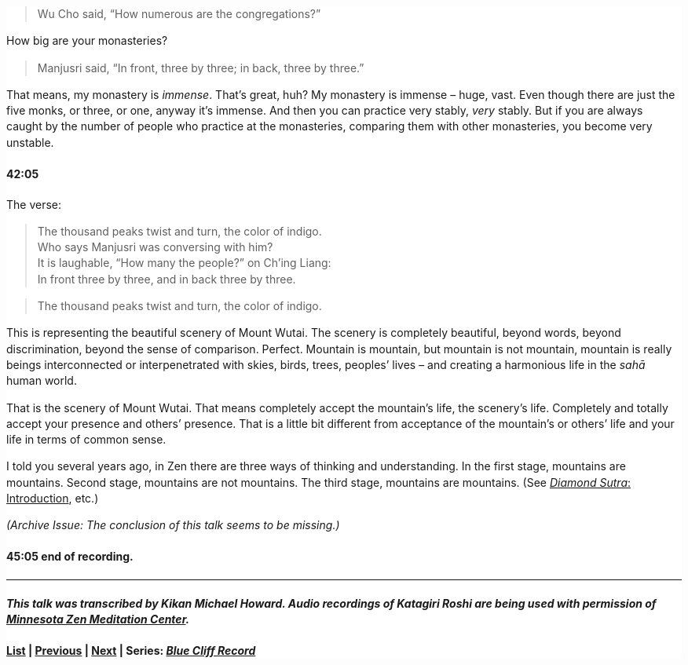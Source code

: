 > Wu Cho said, “How numerous are the congregations?”  

How big are your monasteries? 

> Manjusri said, “In front, three by three; in back, three by three.”  

That means, my monastery is *immense*. That’s great, huh? My monastery is immense – huge, vast. Even though there are just the five monks, or three, or one, anyway it’s immense. And then you can practice very stably, *very* stably. But if you are always caught by the number of people who practice at the monasteries, comparing them with other monasteries, you become very unstable. 

#### 42:05

The verse:

> The thousand peaks twist and turn, the color of indigo.  
> Who says Manjusri was conversing with him?  
> It is laughable, “How many the people?” on Ch’ing Liang:  
> In front three by three, and in back three by three.  

> The thousand peaks twist and turn, the color of indigo.  

This is representing the beautiful scenery of Mount Wutai. The scenery is completely beautiful, beyond words, beyond discrimination, beyond the sense of comparison. Perfect. Mountain is mountain, but mountain is not mountain, mountain is really beings interconnected or interpenetrated with skies, birds, trees, peoples’ lives – and creating a harmonious life in the *sahā* human world. 

That is the scenery of Mount Wutai. That means completely accept the mountain’s life, the scenery’s life. Completely and totally accept your presence and others’ presence. That is a little bit different from acceptance of the mountain’s or others’ life and your life in terms of common sense. 

I told you several years ago, in Zen there are three ways of thinking and understanding. In the first stage, mountains are mountains. Second stage, mountains are not mountains. The third stage, mountains are mountains. (See [*Diamond Sutra*: Introduction](https://katagiritranscripts.net/1979-05-09-Diamond-Sutra-Introduction), etc.)

*(Archive Issue: The conclusion of this talk seems to be missing.)*

#### 45:05 end of recording.

---

#### *This talk was transcribed by Kikan Michael Howard. Audio recordings of Katagiri Roshi are being used with permission of [Minnesota Zen Meditation Center](https://www.mnzencenter.org/katagiri-project.html).*

#### [List](list#1982) \| [Previous](1982-11-17-Blue-Cliff-Record-Case-34) \| [Next](1982-12-01-Blue-Cliff-Record-Case-36-Talk-1) \| Series: [*Blue Cliff Record*](blue-cliff-record)
